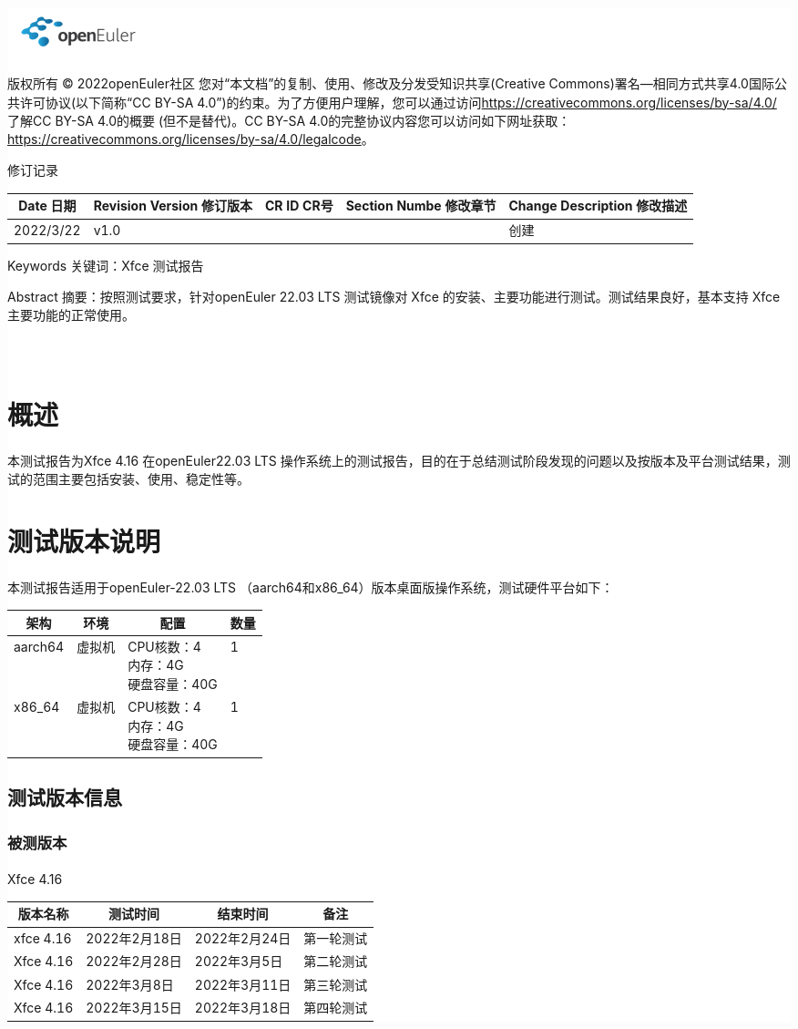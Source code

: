 ![openEuler ico](../../images/openEuler.png)

版权所有 © 2022openEuler社区
您对“本文档”的复制、使用、修改及分发受知识共享(Creative
Commons)署名—相同方式共享4.0国际公共许可协议(以下简称“CC BY-SA
4.0”)的约束。为了方便用户理解，您可以通过访问<https://creativecommons.org/licenses/by-sa/4.0/>
了解CC BY-SA 4.0的概要 (但不是替代)。CC BY-SA
4.0的完整协议内容您可以访问如下网址获取：<https://creativecommons.org/licenses/by-sa/4.0/legalcode>。


修订记录

| Date 日期 | Revision Version 修订版本 | CR ID CR号 | Section Numbe 修改章节 | Change Description 修改描述 |  
| --------- | ------------------------- | ---------- | ---------------------- | --------------------------- |
| 2022/3/22 |   v1.0                    |            |                        |              创建           | 

Keywords 关键词：Xfce 测试报告

Abstract 摘要：按照测试要求，针对openEuler 22.03 LTS 测试镜像对 Xfce 的安装、主要功能进行测试。测试结果良好，基本支持 Xfce 主要功能的正常使用。

# <br>概述

本测试报告为Xfce 4.16 在openEuler22.03 LTS 操作系统上的测试报告，目的在于总结测试阶段发现的问题以及按版本及平台测试结果，测试的范围主要包括安装、使用、稳定性等。

# 测试版本说明

本测试报告适用于openEuler-22.03 LTS （aarch64和x86_64）版本桌面版操作系统，测试硬件平台如下：

| 架构    | 环境                    | 配置                                                           | 数量 |
| ------- | ----------------------- | -------------------------------------------------------------- | ---- |
| aarch64 | 虚拟机 | CPU核数：4<br>内存：4G<br>硬盘容量：40G | 1    |
| x86_64  | 虚拟机 | CPU核数：4<br>内存：4G<br>硬盘容量：40G | 1    |

## 测试版本信息

### 被测版本

Xfce 4.16

| 版本名称  | 测试时间      | 结束时间      | 备注 |
| --------  | ------------- | ------------- | -------- |
| xfce 4.16 | 2022年2月18日 | 2022年2月24日 | 第一轮测试 |
| Xfce 4.16 | 2022年2月28日 | 2022年3月5日  | 第二轮测试 |
| Xfce 4.16 | 2022年3月8日  | 2022年3月11日 | 第三轮测试 |
| Xfce 4.16 | 2022年3月15日 | 2022年3月18日 | 第四轮测试 |
